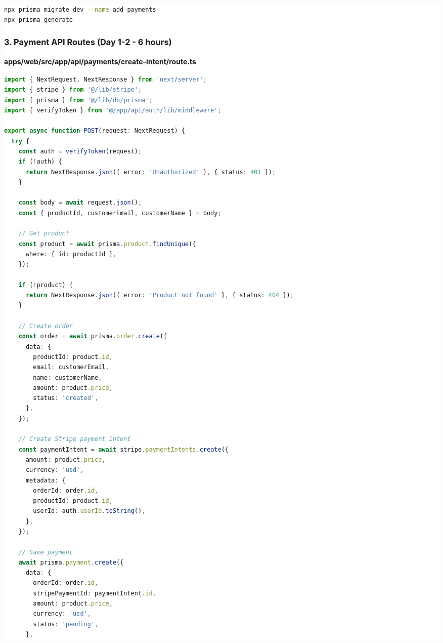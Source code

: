   ```bash
  npx prisma migrate dev --name add-payments
  npx prisma generate
  ```

### 3. Payment API Routes (Day 1-2 - 6 hours)

**apps/web/src/app/api/payments/create-intent/route.ts**
```typescript
import { NextRequest, NextResponse } from 'next/server';
import { stripe } from '@/lib/stripe';
import { prisma } from '@/lib/db/prisma';
import { verifyToken } from '@/app/api/auth/lib/middleware';

export async function POST(request: NextRequest) {
  try {
    const auth = verifyToken(request);
    if (!auth) {
      return NextResponse.json({ error: 'Unauthorized' }, { status: 401 });
    }

    const body = await request.json();
    const { productId, customerEmail, customerName } = body;

    // Get product
    const product = await prisma.product.findUnique({
      where: { id: productId },
    });

    if (!product) {
      return NextResponse.json({ error: 'Product not found' }, { status: 404 });
    }

    // Create order
    const order = await prisma.order.create({
      data: {
        productId: product.id,
        email: customerEmail,
        name: customerName,
        amount: product.price,
        status: 'created',
      },
    });

    // Create Stripe payment intent
    const paymentIntent = await stripe.paymentIntents.create({
      amount: product.price,
      currency: 'usd',
      metadata: {
        orderId: order.id,
        productId: product.id,
        userId: auth.userId.toString(),
      },
    });

    // Save payment
    await prisma.payment.create({
      data: {
        orderId: order.id,
        stripePaymentId: paymentIntent.id,
        amount: product.price,
        currency: 'usd',
        status: 'pending',
      },
```